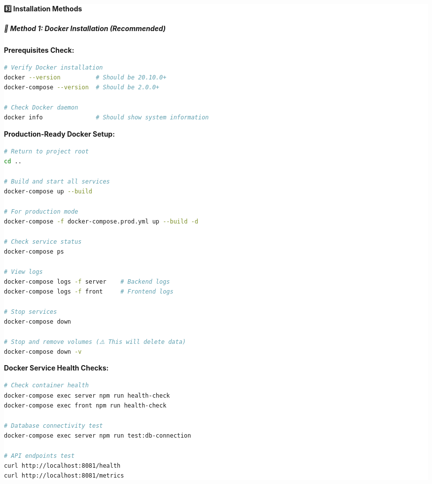 ```env
```

#### 3️⃣ Installation Methods

##### 🐳 Method 1: Docker Installation (Recommended)

**Prerequisites Check:**
```bash
# Verify Docker installation
docker --version          # Should be 20.10.0+
docker-compose --version  # Should be 2.0.0+

# Check Docker daemon
docker info               # Should show system information
```

**Production-Ready Docker Setup:**
```bash
# Return to project root
cd ..

# Build and start all services
docker-compose up --build

# For production mode
docker-compose -f docker-compose.prod.yml up --build -d

# Check service status
docker-compose ps

# View logs
docker-compose logs -f server    # Backend logs
docker-compose logs -f front     # Frontend logs

# Stop services
docker-compose down

# Stop and remove volumes (⚠️ This will delete data)
docker-compose down -v
```

**Docker Service Health Checks:**
```bash
# Check container health
docker-compose exec server npm run health-check
docker-compose exec front npm run health-check

# Database connectivity test
docker-compose exec server npm run test:db-connection

# API endpoints test
curl http://localhost:8081/health
curl http://localhost:8081/metrics
```
